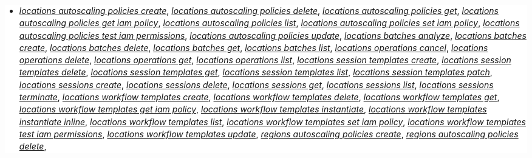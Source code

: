  * [*locations autoscaling policies create*](https://docs.rs/google-dataproc1/5.0.5+20240414/google_dataproc1/api::ProjectLocationAutoscalingPolicyCreateCall), [*locations autoscaling policies delete*](https://docs.rs/google-dataproc1/5.0.5+20240414/google_dataproc1/api::ProjectLocationAutoscalingPolicyDeleteCall), [*locations autoscaling policies get*](https://docs.rs/google-dataproc1/5.0.5+20240414/google_dataproc1/api::ProjectLocationAutoscalingPolicyGetCall), [*locations autoscaling policies get iam policy*](https://docs.rs/google-dataproc1/5.0.5+20240414/google_dataproc1/api::ProjectLocationAutoscalingPolicyGetIamPolicyCall), [*locations autoscaling policies list*](https://docs.rs/google-dataproc1/5.0.5+20240414/google_dataproc1/api::ProjectLocationAutoscalingPolicyListCall), [*locations autoscaling policies set iam policy*](https://docs.rs/google-dataproc1/5.0.5+20240414/google_dataproc1/api::ProjectLocationAutoscalingPolicySetIamPolicyCall), [*locations autoscaling policies test iam permissions*](https://docs.rs/google-dataproc1/5.0.5+20240414/google_dataproc1/api::ProjectLocationAutoscalingPolicyTestIamPermissionCall), [*locations autoscaling policies update*](https://docs.rs/google-dataproc1/5.0.5+20240414/google_dataproc1/api::ProjectLocationAutoscalingPolicyUpdateCall), [*locations batches analyze*](https://docs.rs/google-dataproc1/5.0.5+20240414/google_dataproc1/api::ProjectLocationBatchAnalyzeCall), [*locations batches create*](https://docs.rs/google-dataproc1/5.0.5+20240414/google_dataproc1/api::ProjectLocationBatchCreateCall), [*locations batches delete*](https://docs.rs/google-dataproc1/5.0.5+20240414/google_dataproc1/api::ProjectLocationBatchDeleteCall), [*locations batches get*](https://docs.rs/google-dataproc1/5.0.5+20240414/google_dataproc1/api::ProjectLocationBatchGetCall), [*locations batches list*](https://docs.rs/google-dataproc1/5.0.5+20240414/google_dataproc1/api::ProjectLocationBatchListCall), [*locations operations cancel*](https://docs.rs/google-dataproc1/5.0.5+20240414/google_dataproc1/api::ProjectLocationOperationCancelCall), [*locations operations delete*](https://docs.rs/google-dataproc1/5.0.5+20240414/google_dataproc1/api::ProjectLocationOperationDeleteCall), [*locations operations get*](https://docs.rs/google-dataproc1/5.0.5+20240414/google_dataproc1/api::ProjectLocationOperationGetCall), [*locations operations list*](https://docs.rs/google-dataproc1/5.0.5+20240414/google_dataproc1/api::ProjectLocationOperationListCall), [*locations session templates create*](https://docs.rs/google-dataproc1/5.0.5+20240414/google_dataproc1/api::ProjectLocationSessionTemplateCreateCall), [*locations session templates delete*](https://docs.rs/google-dataproc1/5.0.5+20240414/google_dataproc1/api::ProjectLocationSessionTemplateDeleteCall), [*locations session templates get*](https://docs.rs/google-dataproc1/5.0.5+20240414/google_dataproc1/api::ProjectLocationSessionTemplateGetCall), [*locations session templates list*](https://docs.rs/google-dataproc1/5.0.5+20240414/google_dataproc1/api::ProjectLocationSessionTemplateListCall), [*locations session templates patch*](https://docs.rs/google-dataproc1/5.0.5+20240414/google_dataproc1/api::ProjectLocationSessionTemplatePatchCall), [*locations sessions create*](https://docs.rs/google-dataproc1/5.0.5+20240414/google_dataproc1/api::ProjectLocationSessionCreateCall), [*locations sessions delete*](https://docs.rs/google-dataproc1/5.0.5+20240414/google_dataproc1/api::ProjectLocationSessionDeleteCall), [*locations sessions get*](https://docs.rs/google-dataproc1/5.0.5+20240414/google_dataproc1/api::ProjectLocationSessionGetCall), [*locations sessions list*](https://docs.rs/google-dataproc1/5.0.5+20240414/google_dataproc1/api::ProjectLocationSessionListCall), [*locations sessions terminate*](https://docs.rs/google-dataproc1/5.0.5+20240414/google_dataproc1/api::ProjectLocationSessionTerminateCall), [*locations workflow templates create*](https://docs.rs/google-dataproc1/5.0.5+20240414/google_dataproc1/api::ProjectLocationWorkflowTemplateCreateCall), [*locations workflow templates delete*](https://docs.rs/google-dataproc1/5.0.5+20240414/google_dataproc1/api::ProjectLocationWorkflowTemplateDeleteCall), [*locations workflow templates get*](https://docs.rs/google-dataproc1/5.0.5+20240414/google_dataproc1/api::ProjectLocationWorkflowTemplateGetCall), [*locations workflow templates get iam policy*](https://docs.rs/google-dataproc1/5.0.5+20240414/google_dataproc1/api::ProjectLocationWorkflowTemplateGetIamPolicyCall), [*locations workflow templates instantiate*](https://docs.rs/google-dataproc1/5.0.5+20240414/google_dataproc1/api::ProjectLocationWorkflowTemplateInstantiateCall), [*locations workflow templates instantiate inline*](https://docs.rs/google-dataproc1/5.0.5+20240414/google_dataproc1/api::ProjectLocationWorkflowTemplateInstantiateInlineCall), [*locations workflow templates list*](https://docs.rs/google-dataproc1/5.0.5+20240414/google_dataproc1/api::ProjectLocationWorkflowTemplateListCall), [*locations workflow templates set iam policy*](https://docs.rs/google-dataproc1/5.0.5+20240414/google_dataproc1/api::ProjectLocationWorkflowTemplateSetIamPolicyCall), [*locations workflow templates test iam permissions*](https://docs.rs/google-dataproc1/5.0.5+20240414/google_dataproc1/api::ProjectLocationWorkflowTemplateTestIamPermissionCall), [*locations workflow templates update*](https://docs.rs/google-dataproc1/5.0.5+20240414/google_dataproc1/api::ProjectLocationWorkflowTemplateUpdateCall), [*regions autoscaling policies create*](https://docs.rs/google-dataproc1/5.0.5+20240414/google_dataproc1/api::ProjectRegionAutoscalingPolicyCreateCall), [*regions autoscaling policies delete*](https://docs.rs/google-dataproc1/5.0.5+20240414/google_dataproc1/api::ProjectRegionAutoscalingPolicyDeleteCall),